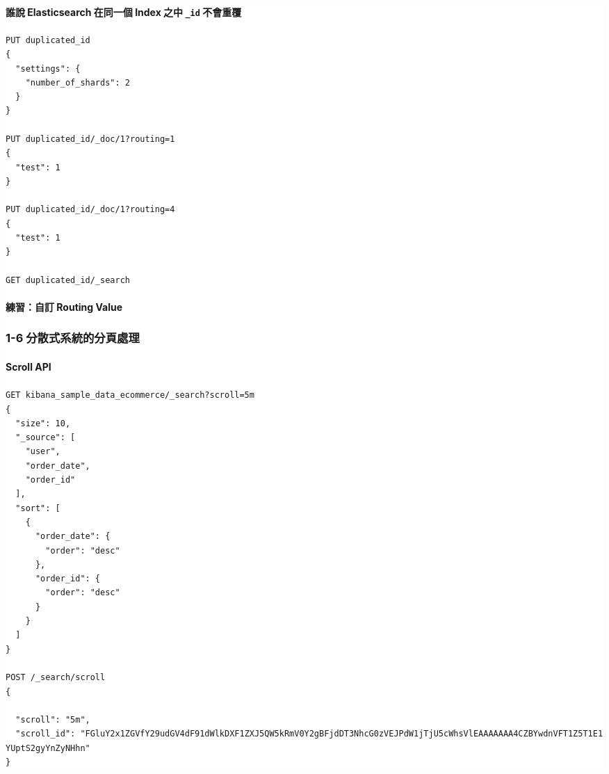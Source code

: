 
#### 誰說 Elasticsearch 在同一個 Index 之中 `_id` 不會重覆

```
PUT duplicated_id
{
  "settings": {
    "number_of_shards": 2
  }
}

PUT duplicated_id/_doc/1?routing=1
{
  "test": 1
}

PUT duplicated_id/_doc/1?routing=4
{
  "test": 1
}

GET duplicated_id/_search
```


#### 練習：自訂 Routing Value



### 1-6 分散式系統的分頁處理

#### Scroll API

```
GET kibana_sample_data_ecommerce/_search?scroll=5m
{
  "size": 10,
  "_source": [
    "user",
    "order_date",
    "order_id"
  ],
  "sort": [
    {
      "order_date": {
        "order": "desc"
      },
      "order_id": {
        "order": "desc"
      }
    }
  ]
}

POST /_search/scroll
{
    
  "scroll": "5m",
  "scroll_id": "FGluY2x1ZGVfY29udGV4dF91dWlkDXF1ZXJ5QW5kRmV0Y2gBFjdDT3NhcG0zVEJPdW1jTjU5cWhsVlEAAAAAAA4CZBYwdnVFT1Z5T1E1YUptS2gyYnZyNHhn"
}
```
